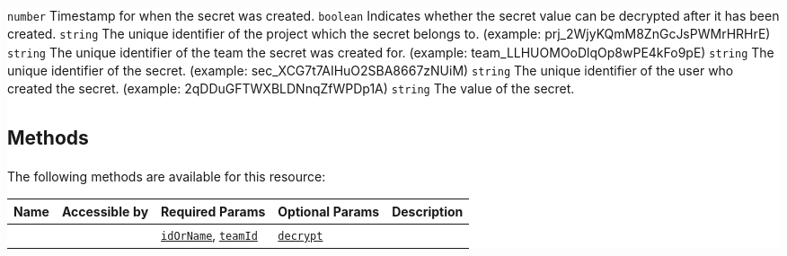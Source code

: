 <tr>
    <td><CopyableCode code="createdAt" /></td>
    <td><code>number</code></td>
    <td>Timestamp for when the secret was created.</td>
</tr>
<tr>
    <td><CopyableCode code="decryptable" /></td>
    <td><code>boolean</code></td>
    <td>Indicates whether the secret value can be decrypted after it has been created.</td>
</tr>
<tr>
    <td><CopyableCode code="projectId" /></td>
    <td><code>string</code></td>
    <td>The unique identifier of the project which the secret belongs to. (example: prj_2WjyKQmM8ZnGcJsPWMrHRHrE)</td>
</tr>
<tr>
    <td><CopyableCode code="teamId" /></td>
    <td><code>string</code></td>
    <td>The unique identifier of the team the secret was created for. (example: team_LLHUOMOoDlqOp8wPE4kFo9pE)</td>
</tr>
<tr>
    <td><CopyableCode code="uid" /></td>
    <td><code>string</code></td>
    <td>The unique identifier of the secret. (example: sec_XCG7t7AIHuO2SBA8667zNUiM)</td>
</tr>
<tr>
    <td><CopyableCode code="userId" /></td>
    <td><code>string</code></td>
    <td>The unique identifier of the user who created the secret. (example: 2qDDuGFTWXBLDNnqZfWPDp1A)</td>
</tr>
<tr>
    <td><CopyableCode code="value" /></td>
    <td><code>string</code></td>
    <td>The value of the secret.</td>
</tr>
</tbody>
</table>
</TabItem>
</Tabs>

## Methods

The following methods are available for this resource:

<table>
<thead>
    <tr>
    <th>Name</th>
    <th>Accessible by</th>
    <th>Required Params</th>
    <th>Optional Params</th>
    <th>Description</th>
    </tr>
</thead>
<tbody>
<tr>
    <td><a href="#get_secret"><CopyableCode code="get_secret" /></a></td>
    <td><CopyableCode code="select" /></td>
    <td><a href="#parameter-idOrName"><code>idOrName</code></a>, <a href="#parameter-teamId"><code>teamId</code></a></td>
    <td><a href="#parameter-decrypt"><code>decrypt</code></a></td>